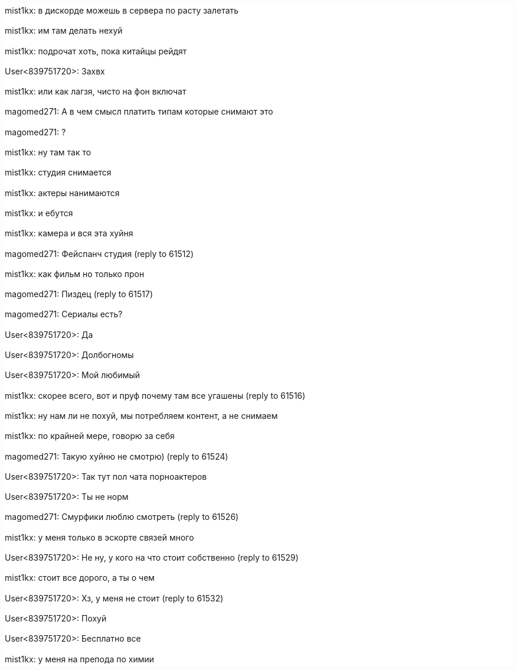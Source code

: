 mist1kx: в дискорде можешь в сервера по расту залетать

mist1kx: им там делать нехуй

mist1kx: подрочат хоть, пока китайцы рейдят

User<839751720>: Захвх

mist1kx: или как лагзя, чисто на фон включат

magomed271: А в чем смысл платить типам которые снимают это

magomed271: ?

mist1kx: ну там так то

mist1kx: студия снимается

mist1kx: актеры нанимаются

mist1kx: и ебутся

mist1kx: камера и вся эта хуйня

magomed271: Фейспанч студия (reply to 61512)

mist1kx: как фильм но только прон

magomed271: Пиздец (reply to 61517)

magomed271: Сериалы есть?

User<839751720>: Да

User<839751720>: Долбогномы

User<839751720>: Мой любимый

mist1kx: скорее всего, вот и пруф почему там все угашены (reply to 61516)

mist1kx: ну нам ли не похуй, мы потребляем контент, а не снимаем

mist1kx: по крайней мере, говорю за себя

magomed271: Такую хуйню не смотрю) (reply to 61524)

User<839751720>: Так тут пол чата порноактеров

User<839751720>: Ты не норм

magomed271: Смурфики люблю смотреть (reply to 61526)

mist1kx: у меня только в эскорте связей много

User<839751720>: Не ну, у кого на что стоит собственно (reply to 61529)

mist1kx: стоит все дорого, а ты о чем

User<839751720>: Хз, у меня не стоит (reply to 61532)

User<839751720>: Похуй

User<839751720>: Бесплатно все

mist1kx: у меня на препода по химии
